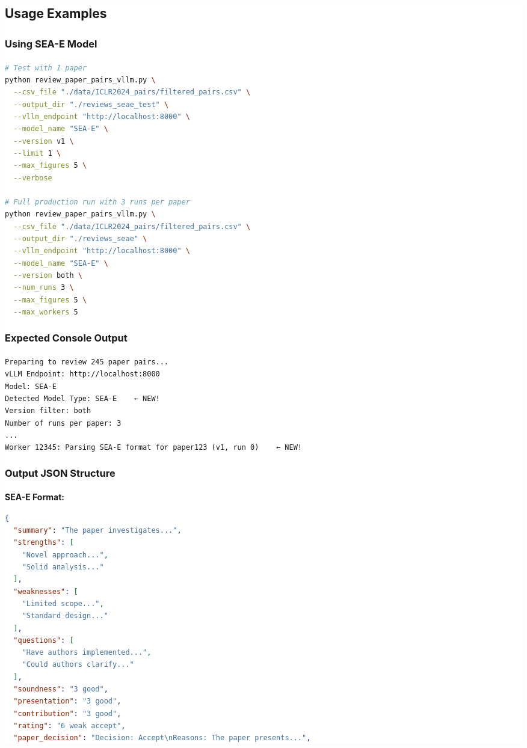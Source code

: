 ## Usage Examples

### Using SEA-E Model

```bash
# Test with 1 paper
python review_paper_pairs_vllm.py \
  --csv_file "./data/ICLR2024_pairs/filtered_pairs.csv" \
  --output_dir "./reviews_seae_test" \
  --vllm_endpoint "http://localhost:8000" \
  --model_name "SEA-E" \
  --version v1 \
  --limit 1 \
  --max_figures 5 \
  --verbose

# Full production run with 3 runs per paper
python review_paper_pairs_vllm.py \
  --csv_file "./data/ICLR2024_pairs/filtered_pairs.csv" \
  --output_dir "./reviews_seae" \
  --vllm_endpoint "http://localhost:8000" \
  --model_name "SEA-E" \
  --version both \
  --num_runs 3 \
  --max_figures 5 \
  --max_workers 5
```

### Expected Console Output

```
Preparing to review 245 paper pairs...
vLLM Endpoint: http://localhost:8000
Model: SEA-E
Detected Model Type: SEA-E    ← NEW!
Version filter: both
Number of runs per paper: 3
...
Worker 12345: Parsing SEA-E format for paper123 (v1, run 0)    ← NEW!
```

### Output JSON Structure

**SEA-E Format:**
```json
{
  "summary": "The paper investigates...",
  "strengths": [
    "Novel approach...",
    "Solid analysis..."
  ],
  "weaknesses": [
    "Limited scope...",
    "Standard design..."
  ],
  "questions": [
    "Have authors implemented...",
    "Could authors clarify..."
  ],
  "soundness": "3 good",
  "presentation": "3 good",
  "contribution": "3 good",
  "rating": "6 weak accept",
  "paper_decision": "Decision: Accept\nReasons: The paper presents...",
```